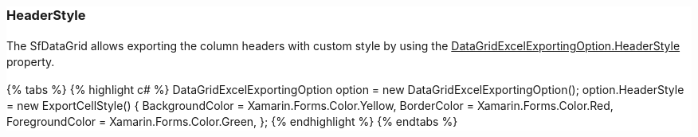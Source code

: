 ### HeaderStyle

The SfDataGrid allows exporting the column headers with custom style by using the [DataGridExcelExportingOption.HeaderStyle](https://help.syncfusion.com/cr/cref_files/xamarin/Syncfusion.SfGridConverter.XForms~Syncfusion.SfDataGrid.XForms.Exporting.DataGridExcelExportingOption~HeaderStyle.html) property.

{% tabs %}
{% highlight c# %}
DataGridExcelExportingOption option = new DataGridExcelExportingOption();
option.HeaderStyle = new ExportCellStyle()
{
    BackgroundColor = Xamarin.Forms.Color.Yellow,
    BorderColor = Xamarin.Forms.Color.Red,
    ForegroundColor = Xamarin.Forms.Color.Green,
};
{% endhighlight %}
{% endtabs %}
